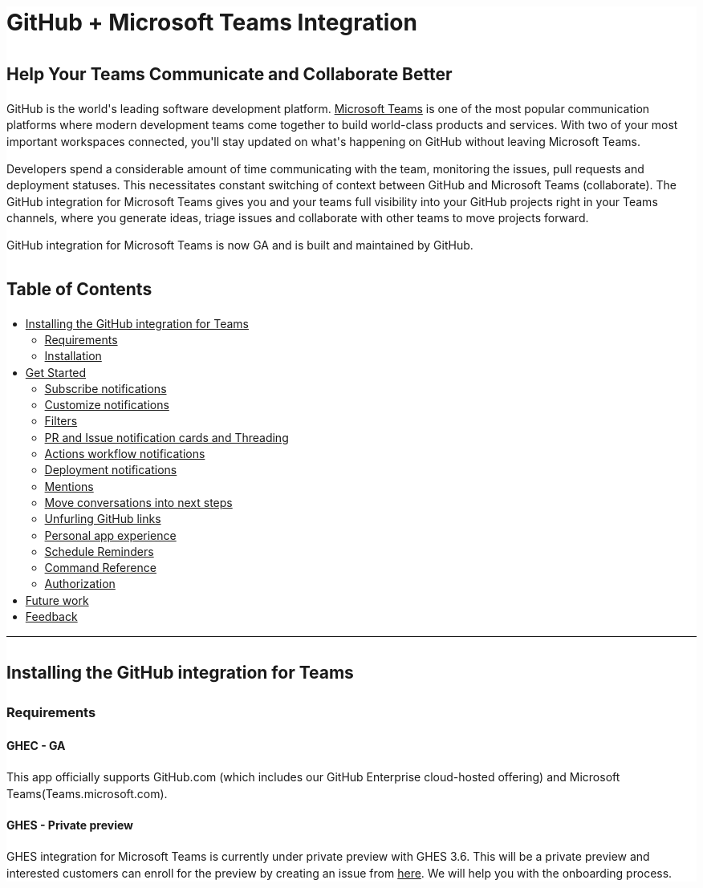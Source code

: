 # GitHub + Microsoft Teams Integration

## Help Your Teams Communicate and Collaborate Better

GitHub is the world's leading software development platform. [Microsoft Teams](https://products.office.com/microsoft-teams/group-chat-software) is one of the most popular communication platforms where modern development teams come together to build world-class products and services. With two of your most important workspaces connected, you'll stay updated on what's happening on GitHub without leaving Microsoft Teams.

Developers spend a considerable amount of time communicating with the team, monitoring the issues, pull requests and deployment statuses. This necessitates constant switching of context between GitHub and Microsoft Teams (collaborate). The GitHub integration for Microsoft Teams gives you and your teams full visibility into your GitHub projects right in your Teams channels, where you generate ideas, triage issues and collaborate with other teams to move projects forward.

GitHub integration for Microsoft Teams is now GA and is built and maintained by GitHub.

## Table of Contents
- [Installing the GitHub integration for Teams](#installing-the-github-integration-for-teams)
  - [Requirements](#requirements)
  - [Installation](#installation)
 - [Get Started](#get-started)
   - [Subscribe notifications](#subscribe-notifications)
   - [Customize notifications](#customize-notifications)
   - [Filters](#filters)
   - [PR and Issue notification cards and Threading](#pr-and-issue-notification-cards-and-threading)
   - [Actions workflow notifications](#actions-workflow-notifications)
   - [Deployment notifications](#deployments-and-actions-approval-notifications)
   - [Mentions](#mentions)
   - [Move conversations into next steps](#move-conversations-into-next-steps)
   - [Unfurling GitHub links](#unfurling-github-links)
   - [Personal app experience](#personal-app-experience)
   - [Schedule Reminders](#schedule-reminders)
   - [Command Reference](#command-reference)
   - [Authorization](#authorization)
- [Future work](#future-work)
- [Feedback](#feedback)
--------
## Installing the GitHub integration for Teams
### Requirements
#### GHEC - GA
This app officially supports GitHub.com (which includes our GitHub Enterprise cloud-hosted offering) and Microsoft Teams(Teams.microsoft.com). 

#### GHES - Private preview
GHES integration for Microsoft Teams is currently under private preview with GHES 3.6. 
This will be a private preview and interested customers can enroll for the preview by creating an issue from [here](https://github.com/integrations/microsoft-teams/issues/new). We will help you with the onboarding process.
